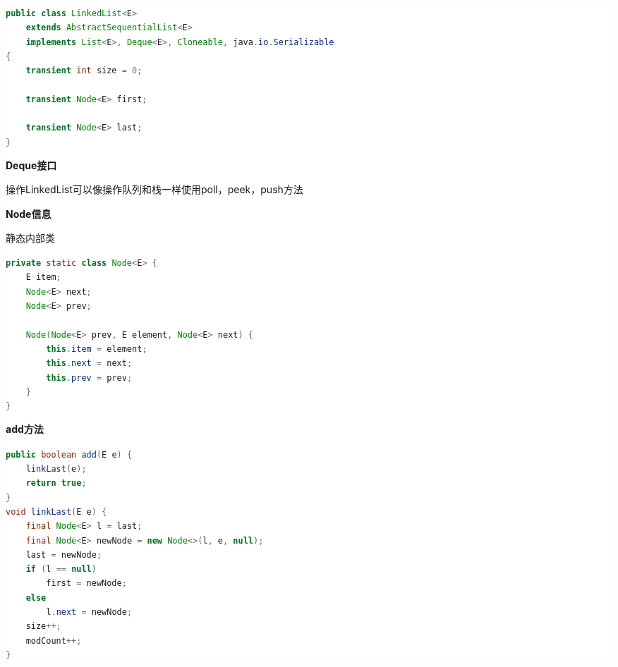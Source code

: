 ```java
public class LinkedList<E>
    extends AbstractSequentialList<E>
    implements List<E>, Deque<E>, Cloneable, java.io.Serializable
{
    transient int size = 0;

    transient Node<E> first;

    transient Node<E> last;
}
```



**Deque接口**

操作LinkedList可以像操作队列和栈一样使用poll，peek，push方法



**Node信息**

静态内部类

```java
private static class Node<E> {
    E item;
    Node<E> next;
    Node<E> prev;

    Node(Node<E> prev, E element, Node<E> next) {
        this.item = element;
        this.next = next;
        this.prev = prev;
    }
}
```





**add方法**

```java
public boolean add(E e) {
    linkLast(e);
    return true;
}
void linkLast(E e) {
    final Node<E> l = last;
    final Node<E> newNode = new Node<>(l, e, null);
    last = newNode;
    if (l == null)
        first = newNode;
    else
        l.next = newNode;
    size++;
    modCount++;
}
```
